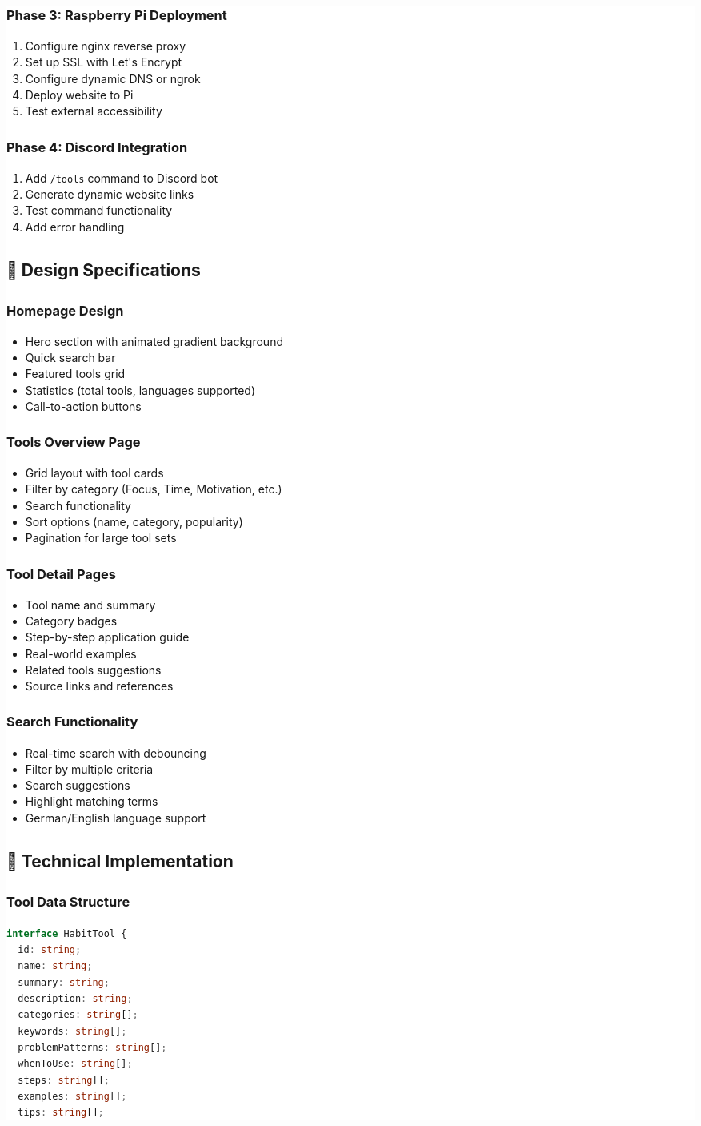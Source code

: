 ### **Phase 3: Raspberry Pi Deployment**
1. Configure nginx reverse proxy
2. Set up SSL with Let's Encrypt
3. Configure dynamic DNS or ngrok
4. Deploy website to Pi
5. Test external accessibility

### **Phase 4: Discord Integration**
1. Add `/tools` command to Discord bot
2. Generate dynamic website links
3. Test command functionality
4. Add error handling

## 🎨 Design Specifications

### **Homepage Design**
- Hero section with animated gradient background
- Quick search bar
- Featured tools grid
- Statistics (total tools, languages supported)
- Call-to-action buttons

### **Tools Overview Page**
- Grid layout with tool cards
- Filter by category (Focus, Time, Motivation, etc.)
- Search functionality
- Sort options (name, category, popularity)
- Pagination for large tool sets

### **Tool Detail Pages**
- Tool name and summary
- Category badges
- Step-by-step application guide
- Real-world examples
- Related tools suggestions
- Source links and references

### **Search Functionality**
- Real-time search with debouncing
- Filter by multiple criteria
- Search suggestions
- Highlight matching terms
- German/English language support

## 🔧 Technical Implementation

### **Tool Data Structure**
```typescript
interface HabitTool {
  id: string;
  name: string;
  summary: string;
  description: string;
  categories: string[];
  keywords: string[];
  problemPatterns: string[];
  whenToUse: string[];
  steps: string[];
  examples: string[];
  tips: string[];
```